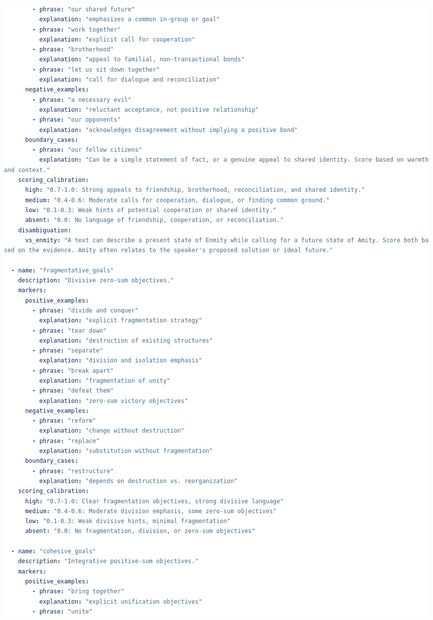 ```yaml
        - phrase: "our shared future"
          explanation: "emphasizes a common in-group or goal"
        - phrase: "work together"
          explanation: "explicit call for cooperation"
        - phrase: "brotherhood"
          explanation: "appeal to familial, non-transactional bonds"
        - phrase: "let us sit down together"
          explanation: "call for dialogue and reconciliation"
      negative_examples:
        - phrase: "a necessary evil"
          explanation: "reluctant acceptance, not positive relationship"
        - phrase: "our opponents"
          explanation: "acknowledges disagreement without implying a positive bond"
      boundary_cases:
        - phrase: "our fellow citizens"
          explanation: "Can be a simple statement of fact, or a genuine appeal to shared identity. Score based on warmth and context."
    scoring_calibration:
      high: "0.7-1.0: Strong appeals to friendship, brotherhood, reconciliation, and shared identity."
      medium: "0.4-0.6: Moderate calls for cooperation, dialogue, or finding common ground."
      low: "0.1-0.3: Weak hints of potential cooperation or shared identity."
      absent: "0.0: No language of friendship, cooperation, or reconciliation."
    disambiguation:
      vs_enmity: "A text can describe a present state of Enmity while calling for a future state of Amity. Score both based on the evidence. Amity often relates to the speaker's proposed solution or ideal future."

  - name: "fragmentative_goals"
    description: "Divisive zero-sum objectives."
    markers:
      positive_examples:
        - phrase: "divide and conquer"
          explanation: "explicit fragmentation strategy"
        - phrase: "tear down"
          explanation: "destruction of existing structures"
        - phrase: "separate"
          explanation: "division and isolation emphasis"
        - phrase: "break apart"
          explanation: "fragmentation of unity"
        - phrase: "defeat them"
          explanation: "zero-sum victory objectives"
      negative_examples:
        - phrase: "reform"
          explanation: "change without destruction"
        - phrase: "replace"
          explanation: "substitution without fragmentation"
      boundary_cases:
        - phrase: "restructure"
          explanation: "depends on destruction vs. reorganization"
    scoring_calibration:
      high: "0.7-1.0: Clear fragmentation objectives, strong divisive language"
      medium: "0.4-0.6: Moderate division emphasis, some zero-sum objectives"
      low: "0.1-0.3: Weak divisive hints, minimal fragmentation"
      absent: "0.0: No fragmentation, division, or zero-sum objectives"

  - name: "cohesive_goals"
    description: "Integrative positive-sum objectives."
    markers:
      positive_examples:
        - phrase: "bring together"
          explanation: "explicit unification objectives"
        - phrase: "unite"
```